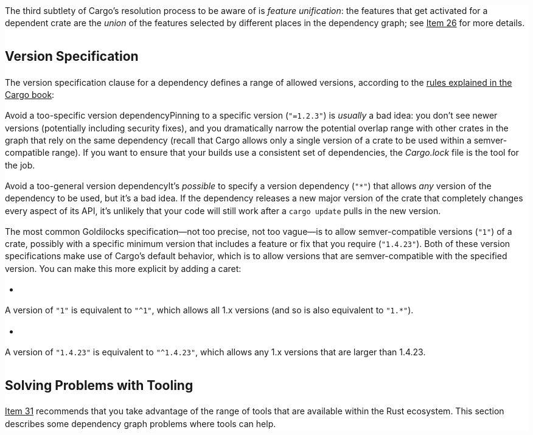 The third subtlety of Cargo’s resolution process to be aware of is  *feature unification*: the features that get
activated for a dependent crate are the *union* of the features selected by different places in the dependency graph;
see [Item 26](https://learning.oreilly.com/library/view/effective-rust/9781098151393/ch04.html#file_features_md) for more details.

## Version Specification

The version specification clause for a dependency defines a range of allowed versions, according to the
[rules explained in the Cargo book](https://oreil.ly/9YHm-):

Avoid a too-specific version dependencyPinning to a specific version (`"=1.2.3"`) is *usually* a bad
idea: you don’t see newer versions (potentially including security fixes), and you dramatically narrow the potential
overlap range with other crates in the graph that rely on the same dependency (recall that Cargo allows only a single
version of a crate to be used within a semver-compatible range). If you want to ensure that your builds use a consistent set of dependencies, the *Cargo.lock* file is the tool for
the job.

Avoid a too-general version dependencyIt’s *possible* to specify a version dependency (`"*"`) that
allows *any* version of the dependency to be used, but it’s a bad idea.  If the dependency releases a new major
version of the crate that completely changes every aspect of its API, it’s unlikely that your code will
still work after a `cargo update` pulls in the new
version.

The most common Goldilocks specification—not too precise, not too vague—is to allow semver-compatible
versions (`"1"`) of a crate, possibly with a specific minimum version that includes a feature or fix that you require
(`"1.4.23"`). Both of these version specifications make use of Cargo’s default behavior, which is to allow versions
that are semver-compatible with the specified version.  You can make this more explicit by adding a caret:

-

A version of `"1"` is equivalent to `"^1"`, which allows all 1.x versions (and so is also equivalent to `"1.*"`).

-

A version of `"1.4.23"` is equivalent to `"^1.4.23"`, which allows any 1.x versions that are larger than
1.4.23.

## Solving Problems with Tooling

[Item 31](https://learning.oreilly.com/library/view/effective-rust/9781098151393/ch05.html#file_use-tools_md) recommends that you take advantage of the range of tools that are available within the Rust ecosystem.  This
section describes some dependency graph problems where tools can help.
